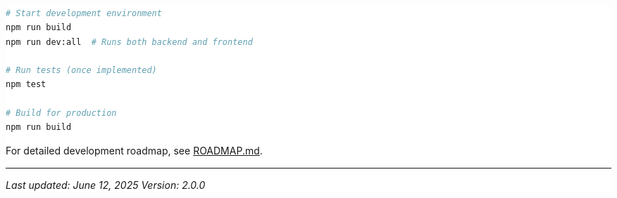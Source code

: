 ```bash
# Start development environment
npm run build
npm run dev:all  # Runs both backend and frontend

# Run tests (once implemented)
npm test

# Build for production
npm run build
```

For detailed development roadmap, see [ROADMAP.md](./ROADMAP.md).

---

_Last updated: June 12, 2025_
_Version: 2.0.0_
